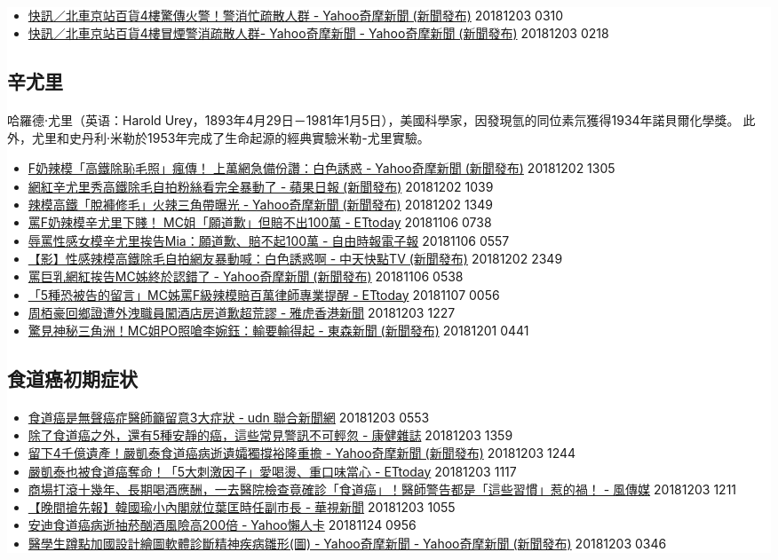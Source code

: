 - [快訊／北車京站百貨4樓驚傳火警！警消忙疏散人群 - Yahoo奇摩新聞 (新聞發布)](https://tw.news.yahoo.com/%E5%BF%AB%E8%A8%8A-%E5%8C%97%E8%BB%8A%E4%BA%AC%E7%AB%99%E7%99%BE%E8%B2%A84%E6%A8%93%E9%A9%9A%E5%82%B3%E7%81%AB%E8%AD%A6-%E8%AD%A6%E6%B6%88%E5%BF%99%E7%96%8F%E6%95%A3%E4%BA%BA%E7%BE%A4-022500284.html "快訊／北車京站百貨4樓驚傳火警！警消忙疏散人群 - Yahoo奇摩新聞 (新聞發布)") 20181203 0310
- [快訊／北車京站百貨4樓冒煙警消疏散人群- Yahoo奇摩新聞 - Yahoo奇摩新聞 (新聞發布)](https://tw.news.yahoo.com/%E5%BF%AB%E8%A8%8A-%E5%8C%97%E8%BB%8A%E4%BA%AC%E7%AB%99%E7%99%BE%E8%B2%A84%E6%A8%93%E5%86%92%E7%85%99-%E8%AD%A6%E6%B6%88%E7%96%8F%E6%95%A3%E4%BA%BA%E7%BE%A4-020140512.html "快訊／北車京站百貨4樓冒煙警消疏散人群- Yahoo奇摩新聞 - Yahoo奇摩新聞 (新聞發布)") 20181203 0218

## 辛尤里

哈羅德·尤里（英语：Harold Urey，1893年4月29日－1981年1月5日），美國科學家，因發現氫的同位素氘獲得1934年諾貝爾化學獎。
此外，尤里和史丹利·米勒於1953年完成了生命起源的經典實驗米勒-尤里實驗。
- [F奶辣模「高鐵除恥毛照」瘋傳！ 上萬網急備份讚：白色誘惑 - Yahoo奇摩新聞 (新聞發布)](https://tw.news.yahoo.com/f%E5%A5%B6%E8%BE%A3%E6%A8%A1-%E9%AB%98%E9%90%B5%E9%99%A4%E6%81%A5%E6%AF%9B%E7%85%A7-%E7%98%8B%E5%82%B3-%E4%B8%8A%E8%90%AC%E7%B6%B2%E6%80%A5%E5%82%99%E4%BB%BD%E8%AE%9A-%E7%99%BD%E8%89%B2%E8%AA%98%E6%83%91-122800777.html "F奶辣模「高鐵除恥毛照」瘋傳！ 上萬網急備份讚：白色誘惑 - Yahoo奇摩新聞 (新聞發布)") 20181202 1305
- [網紅辛尤里秀高鐵除毛自拍粉絲看完全暴動了 - 蘋果日報 (新聞發布)](https://tw.appledaily.com/new/realtime/20181202/1477064/ "網紅辛尤里秀高鐵除毛自拍粉絲看完全暴動了 - 蘋果日報 (新聞發布)") 20181202 1039
- [辣模高鐵「脫褲修毛」火辣三角帶曝光 - Yahoo奇摩新聞 (新聞發布)](https://tw.news.yahoo.com/%E8%BE%A3%E6%A8%A1%E9%AB%98%E9%90%B5-%E8%84%AB%E8%A4%B2%E4%BF%AE%E6%AF%9B-%E7%81%AB%E8%BE%A3%E4%B8%89%E8%A7%92%E5%B8%B6%E6%9B%9D%E5%85%89-134008524.html "辣模高鐵「脫褲修毛」火辣三角帶曝光 - Yahoo奇摩新聞 (新聞發布)") 20181202 1349
- [罵F奶辣模辛尤里下賤！ MC姐「願道歉」但賠不出100萬 - ETtoday](https://www.ettoday.net/news/20181106/1299413.htm "罵F奶辣模辛尤里下賤！ MC姐「願道歉」但賠不出100萬 - ETtoday") 20181106 0738
- [辱罵性感女模辛尤里挨告Mia：願道歉、賠不起100萬 - 自由時報電子報](http://m.ltn.com.tw/news/society/breakingnews/2603609 "辱罵性感女模辛尤里挨告Mia：願道歉、賠不起100萬 - 自由時報電子報") 20181106 0557
- [【影】性感辣模高鐵除毛自拍網友暴動喊：白色誘惑啊 - 中天快點TV (新聞發布)](http://gotv.ctitv.com.tw/2018/12/996104.htm "【影】性感辣模高鐵除毛自拍網友暴動喊：白色誘惑啊 - 中天快點TV (新聞發布)") 20181202 2349
- [罵巨乳網紅挨告MC姊終於認錯了 - Yahoo奇摩新聞 (新聞發布)](https://tw.news.yahoo.com/%E7%BD%B5%E5%B7%A8%E4%B9%B3%E7%B6%B2%E7%B4%85%E6%8C%A8%E5%91%8A-mc%E5%A7%8A%E7%B5%82%E6%96%BC%E8%AA%8D%E9%8C%AF%E4%BA%86-052504721.html "罵巨乳網紅挨告MC姊終於認錯了 - Yahoo奇摩新聞 (新聞發布)") 20181106 0538
- [「5種恐被告的留言」MC姊罵F級辣模賠百萬律師專業提醒 - ETtoday](https://www.ettoday.net/news/20181107/1299873.htm "「5種恐被告的留言」MC姊罵F級辣模賠百萬律師專業提醒 - ETtoday") 20181107 0056
- [周栢豪回鄉證遭外洩職員闖酒店房道歉超荒謬 - 雅虎香港新聞](https://hk.news.yahoo.com/%E5%91%A8%E6%A0%A2%E8%B1%AA%E5%9B%9E%E9%84%89%E8%AD%89%E9%81%AD%E5%A4%96%E6%B4%A9-%E8%81%B7%E5%93%A1%E9%97%96%E9%85%92%E5%BA%97%E6%88%BF%E9%81%93%E6%AD%89%E8%B6%85%E8%8D%92%E8%AC%AC-084400246.html "周栢豪回鄉證遭外洩職員闖酒店房道歉超荒謬 - 雅虎香港新聞") 20181203 1227
- [驚見神秘三角洲！MC姐PO照嗆李婉鈺：輸要輸得起 - 東森新聞 (新聞發布)](https://news.ebc.net.tw/News/fun/141913 "驚見神秘三角洲！MC姐PO照嗆李婉鈺：輸要輸得起 - 東森新聞 (新聞發布)") 20181201 0441

## 食道癌初期症状


- [食道癌是無聲癌症醫師籲留意3大症狀 - udn 聯合新聞網](https://udn.com/news/story/7266/3515250 "食道癌是無聲癌症醫師籲留意3大症狀 - udn 聯合新聞網") 20181203 0553
- [除了食道癌之外，還有5種安靜的癌，這些常見警訊不可輕忽 - 康健雜誌](http://www.commonhealth.com.tw/article/article.action;?nid=78559 "除了食道癌之外，還有5種安靜的癌，這些常見警訊不可輕忽 - 康健雜誌") 20181203 1359
- [留下4千億遺產！嚴凱泰食道癌病逝遺孀獨撐裕隆重擔 - Yahoo奇摩新聞 (新聞發布)](https://tw.news.yahoo.com/%E5%BF%AB%E8%A8%8A-%E8%A3%95%E9%9A%86%E9%9B%86%E5%9C%98%E8%91%A3%E4%BA%8B%E9%95%B7%E5%9A%B4%E5%87%B1%E6%B3%B0%E9%A9%9A%E5%82%B3%E9%81%8E%E4%B8%96-%E4%BA%AB%E5%B9%B454%E6%AD%B2-105753814.html "留下4千億遺產！嚴凱泰食道癌病逝遺孀獨撐裕隆重擔 - Yahoo奇摩新聞 (新聞發布)") 20181203 1244
- [嚴凱泰也被食道癌奪命！「5大刺激因子」愛喝燙、重口味當心 - ETtoday](https://www.ettoday.net/news/20181203/1321652.htm "嚴凱泰也被食道癌奪命！「5大刺激因子」愛喝燙、重口味當心 - ETtoday") 20181203 1117
- [商場打滾十幾年、長期喝酒應酬，一去醫院檢查竟確診「食道癌」！醫師警告都是「這些習慣」惹的禍！ - 風傳媒](https://www.storm.mg/lifestyle/675483 "商場打滾十幾年、長期喝酒應酬，一去醫院檢查竟確診「食道癌」！醫師警告都是「這些習慣」惹的禍！ - 風傳媒") 20181203 1211
- [【晚間搶先報】韓國瑜小內閣就位葉匡時任副市長 - 華視新聞](https://news.cts.com.tw/cts/politics/201812/201812031944806.html "【晚間搶先報】韓國瑜小內閣就位葉匡時任副市長 - 華視新聞") 20181203 1055
- [安迪食道癌病逝抽菸酗酒風險高200倍 - Yahoo懶人卡](https://tw.youcard.yahoo.com/cardstack/0e636f10-de69-11e8-9ea6-d7884092704d/%E5%AE%89%E8%BF%AA%E9%A3%9F%E9%81%93%E7%99%8C%E7%97%85%E9%80%9D%20%E6%8A%BD%E8%8F%B8%E9%85%97%E9%85%92%E9%A2%A8%E9%9A%AA%E9%AB%98200%E5%80%8D "安迪食道癌病逝抽菸酗酒風險高200倍 - Yahoo懶人卡") 20181124 0956
- [醫學生蹲點加國設計繪圖軟體診斷精神疾病雛形(圖) - Yahoo奇摩新聞 - Yahoo奇摩新聞 (新聞發布)](https://tw.news.yahoo.com/%E9%86%AB%E5%AD%B8%E7%94%9F%E8%B9%B2%E9%BB%9E%E5%8A%A0%E5%9C%8B-%E8%A8%AD%E8%A8%88%E7%B9%AA%E5%9C%96%E8%BB%9F%E9%AB%94%E8%A8%BA%E6%96%B7%E7%B2%BE%E7%A5%9E%E7%96%BE%E7%97%85%E9%9B%9B%E5%BD%A2-%E5%9C%96-034609297.html "醫學生蹲點加國設計繪圖軟體診斷精神疾病雛形(圖) - Yahoo奇摩新聞 - Yahoo奇摩新聞 (新聞發布)") 20181203 0346